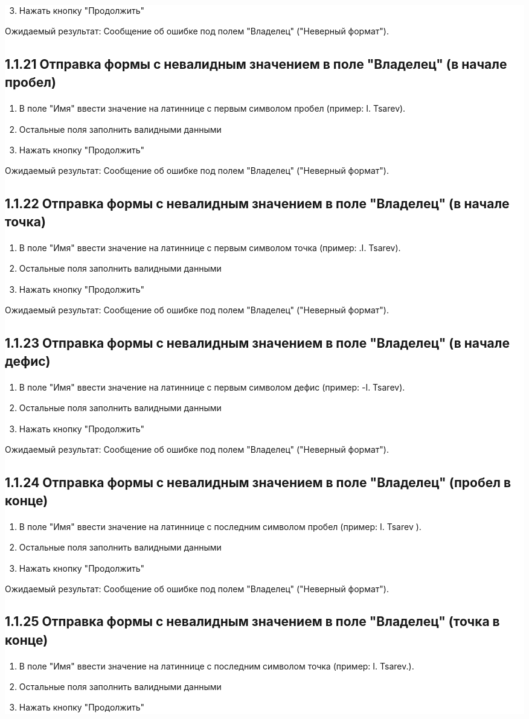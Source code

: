  3. Нажать кнопку "Продолжить"

 Ожидаемый результат: Сообщение об ошибке под полем "Владелец" ("Неверный формат").


## **1.1.21 Отправка формы с невалидным значением в поле "Владелец" (в начале пробел)**

 1. В поле "Имя" ввести значение на латиннице с первым символом пробел (пример:  I. Tsarev).

 2. Остальные поля заполнить валидными данными

 3. Нажать кнопку "Продолжить"

 Ожидаемый результат: Сообщение об ошибке под полем "Владелец" ("Неверный формат").

## **1.1.22 Отправка формы с невалидным значением в поле "Владелец" (в начале точка)**

 1. В поле "Имя" ввести значение на латиннице с первым символом точка (пример: .I. Tsarev).

 2. Остальные поля заполнить валидными данными

 3. Нажать кнопку "Продолжить"

 Ожидаемый результат: Сообщение об ошибке под полем "Владелец" ("Неверный формат").

## **1.1.23 Отправка формы с невалидным значением в поле "Владелец" (в начале дефис)**

 1. В поле "Имя" ввести значение на латиннице с первым символом дефис (пример: -I. Tsarev).

 2. Остальные поля заполнить валидными данными

 3. Нажать кнопку "Продолжить"

 Ожидаемый результат: Сообщение об ошибке под полем "Владелец" ("Неверный формат").

## **1.1.24 Отправка формы с невалидным значением в поле "Владелец" (пробел в конце)**

 1. В поле "Имя" ввести значение на латиннице с последним символом пробел (пример: I. Tsarev ).

 2. Остальные поля заполнить валидными данными

 3. Нажать кнопку "Продолжить"

 Ожидаемый результат: Сообщение об ошибке под полем "Владелец" ("Неверный формат").

## **1.1.25 Отправка формы с невалидным значением в поле "Владелец" (точка в конце)**

 1. В поле "Имя" ввести значение на латиннице с последним символом точка (пример: I. Tsarev.).

 2. Остальные поля заполнить валидными данными

 3. Нажать кнопку "Продолжить"
